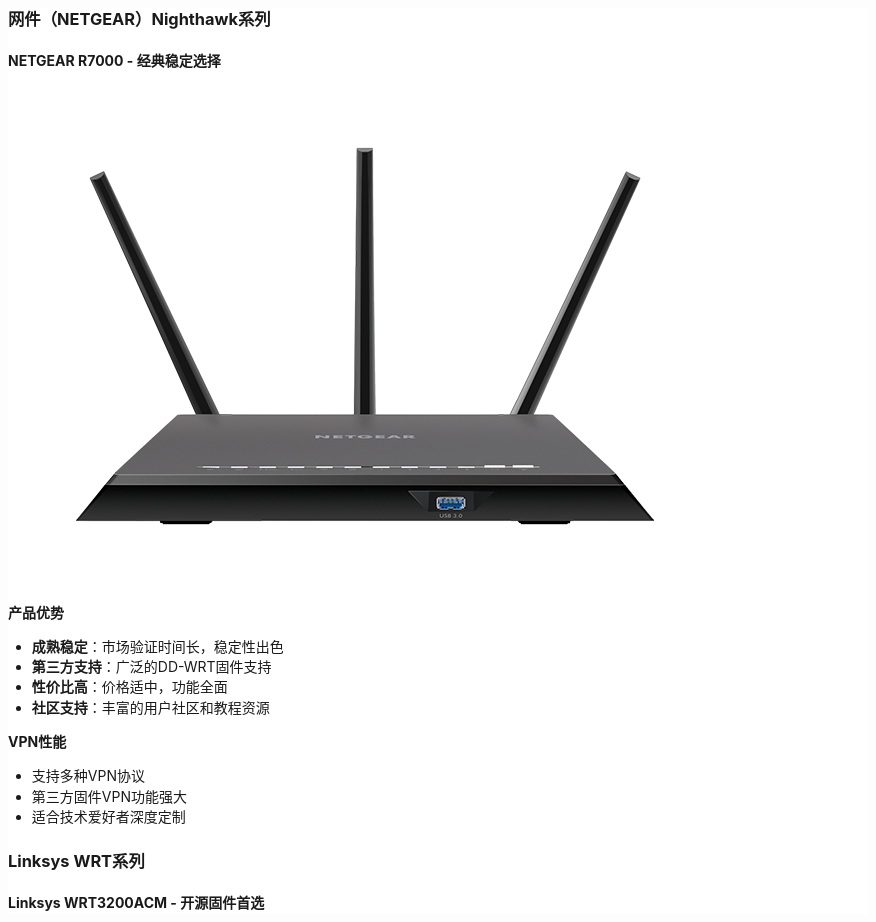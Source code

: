 ### 网件（NETGEAR）Nighthawk系列

#### NETGEAR R7000 - 经典稳定选择

![NETGEAR R7000](images/路由器翻墙详细教程/image-4.png)

**产品优势**
- **成熟稳定**：市场验证时间长，稳定性出色
- **第三方支持**：广泛的DD-WRT固件支持
- **性价比高**：价格适中，功能全面
- **社区支持**：丰富的用户社区和教程资源

**VPN性能**
- 支持多种VPN协议
- 第三方固件VPN功能强大
- 适合技术爱好者深度定制

### Linksys WRT系列

#### Linksys WRT3200ACM - 开源固件首选
